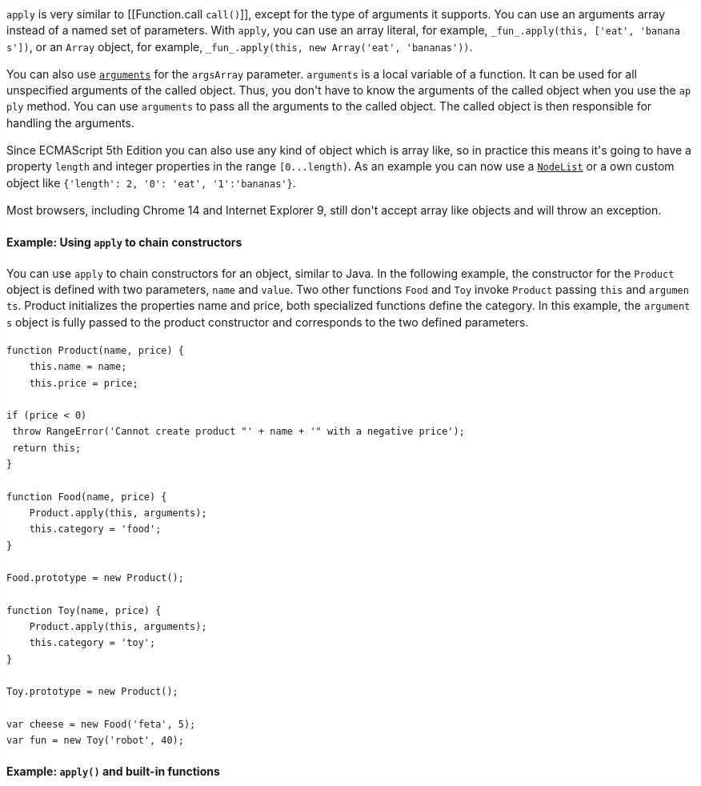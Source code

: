 `apply` is very similar to [[Function.call `call()`]], except for the type of arguments it supports. You can use an arguments array instead of a named set of parameters. With `apply`, you can use an array literal, for example, `_fun_.apply(this, ['eat', 'bananas'])`, or an `Array` object, for example, `_fun_.apply(this, new Array('eat', 'bananas'))`.

You can also use [`arguments`](https://developer.mozilla.org/en/Javascript/Reference/Functions_and_function_scope/arguments "En/Core_Javascript_1.5_Reference/Functions_and_function_scope/arguments") for the `argsArray` parameter. `arguments` is a local variable of a function. It can be used for all unspecified arguments of the called object. Thus, you don't have to know the arguments of the called object when you use the `apply` method. You can use `arguments` to pass all the arguments to the called object. The called object is then responsible for handling the arguments.

Since ECMAScript 5th Edition you can also use any kind of object which is array like, so in practice this means it's going to have a property `length` and integer properties in the range `[0...length)`. As an example you can now use a [`NodeList`](https://developer.mozilla.org/En/DOM/NodeList "en/DOM/NodeList") or a own custom object like `{'length': 2, '0': 'eat', '1':'bananas'}`.

<Note>Most browsers, including Chrome 14 and Internet Explorer 9, still don't accept array like objects and will throw an exception.</Note>


#### Example: Using `apply` to chain constructors

 You can use `apply` to chain constructors for an object, similar to Java. In the following example, the constructor for the `Product` object is defined with two parameters, `name` and `value`. Two other functions `Food` and `Toy` invoke `Product` passing `this` and `arguments`. Product initializes the properties name and price, both specialized functions define the category. In this example, the `arguments` object is fully passed to the product constructor and corresponds to the two defined parameters.
 
	function Product(name, price) {
		this.name = name;
		this.price = price;
 
	if (price < 0)
     throw RangeError('Cannot create product "' + name + '" with a negative price');
     return this;
	}
 
	function Food(name, price) {
		Product.apply(this, arguments);
		this.category = 'food';
	}
 
	Food.prototype = new Product();
 
	function Toy(name, price) {
		Product.apply(this, arguments);
		this.category = 'toy';
	}
 
	Toy.prototype = new Product();
 
	var cheese = new Food('feta', 5);
	var fun = new Toy('robot', 40);
         
#### Example: `apply()` and built-in functions
